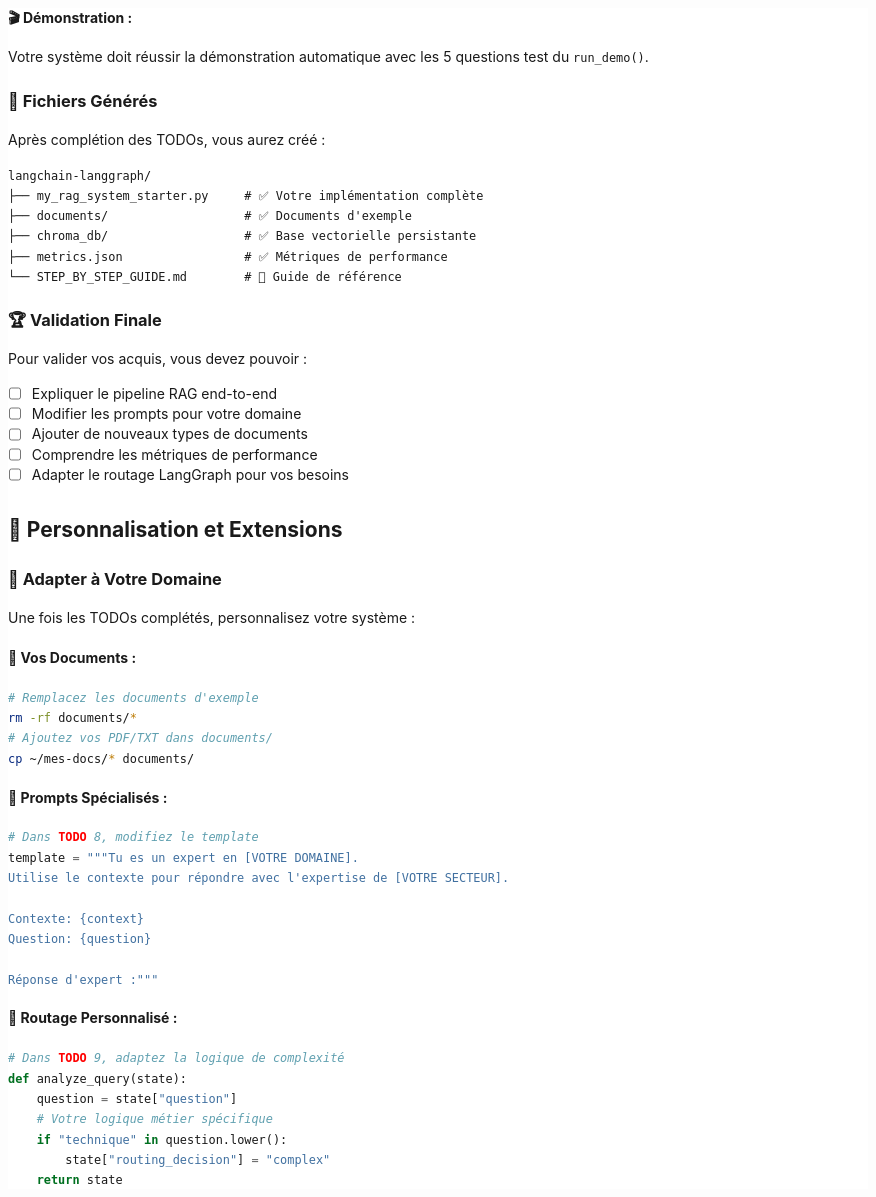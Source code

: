 #### 🎬 **Démonstration** :
Votre système doit réussir la démonstration automatique avec les 5 questions test du `run_demo()`.

### 📁 **Fichiers Générés**

Après complétion des TODOs, vous aurez créé :
```
langchain-langgraph/
├── my_rag_system_starter.py     # ✅ Votre implémentation complète
├── documents/                   # ✅ Documents d'exemple
├── chroma_db/                   # ✅ Base vectorielle persistante  
├── metrics.json                 # ✅ Métriques de performance
└── STEP_BY_STEP_GUIDE.md        # 📖 Guide de référence
```

### 🏆 **Validation Finale**

Pour valider vos acquis, vous devez pouvoir :
- [ ] Expliquer le pipeline RAG end-to-end
- [ ] Modifier les prompts pour votre domaine
- [ ] Ajouter de nouveaux types de documents
- [ ] Comprendre les métriques de performance
- [ ] Adapter le routage LangGraph pour vos besoins

## 🚀 Personnalisation et Extensions

### 🎯 **Adapter à Votre Domaine**

Une fois les TODOs complétés, personnalisez votre système :

#### 📄 **Vos Documents** :
```bash
# Remplacez les documents d'exemple
rm -rf documents/*
# Ajoutez vos PDF/TXT dans documents/
cp ~/mes-docs/* documents/
```

#### 🎨 **Prompts Spécialisés** :
```python
# Dans TODO 8, modifiez le template
template = """Tu es un expert en [VOTRE DOMAINE].
Utilise le contexte pour répondre avec l'expertise de [VOTRE SECTEUR].

Contexte: {context}
Question: {question}

Réponse d'expert :"""
```

#### 🔄 **Routage Personnalisé** :
```python
# Dans TODO 9, adaptez la logique de complexité
def analyze_query(state):
    question = state["question"]
    # Votre logique métier spécifique
    if "technique" in question.lower():
        state["routing_decision"] = "complex"
    return state
```
